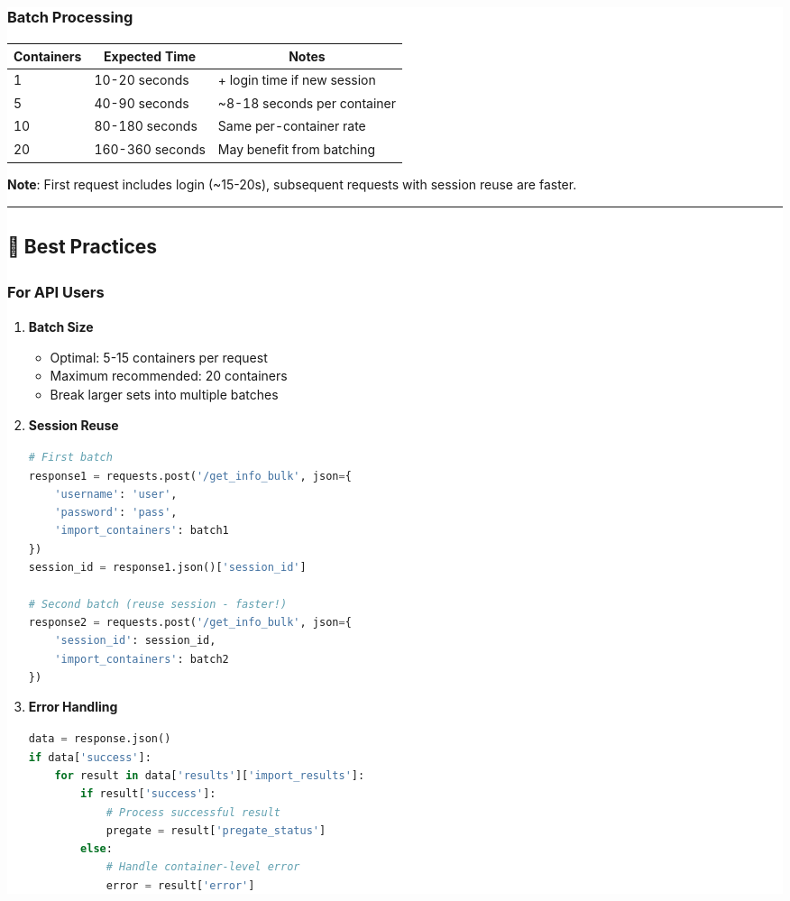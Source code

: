 ### Batch Processing

| Containers | Expected Time | Notes |
|-----------|---------------|-------|
| 1 | 10-20 seconds | + login time if new session |
| 5 | 40-90 seconds | ~8-18 seconds per container |
| 10 | 80-180 seconds | Same per-container rate |
| 20 | 160-360 seconds | May benefit from batching |

**Note**: First request includes login (~15-20s), subsequent requests with session reuse are faster.

---

## 🎯 Best Practices

### For API Users

1. **Batch Size**
   - Optimal: 5-15 containers per request
   - Maximum recommended: 20 containers
   - Break larger sets into multiple batches

2. **Session Reuse**
   ```python
   # First batch
   response1 = requests.post('/get_info_bulk', json={
       'username': 'user',
       'password': 'pass',
       'import_containers': batch1
   })
   session_id = response1.json()['session_id']
   
   # Second batch (reuse session - faster!)
   response2 = requests.post('/get_info_bulk', json={
       'session_id': session_id,
       'import_containers': batch2
   })
   ```

3. **Error Handling**
   ```python
   data = response.json()
   if data['success']:
       for result in data['results']['import_results']:
           if result['success']:
               # Process successful result
               pregate = result['pregate_status']
           else:
               # Handle container-level error
               error = result['error']
   ```
